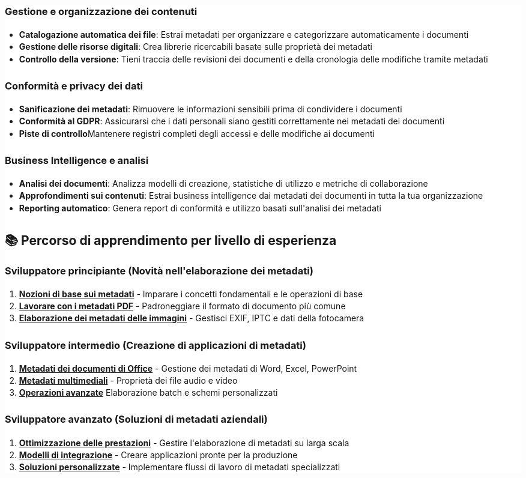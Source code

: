 ### **Gestione e organizzazione dei contenuti**
- **Catalogazione automatica dei file**: Estrai metadati per organizzare e categorizzare automaticamente i documenti
- **Gestione delle risorse digitali**: Crea librerie ricercabili basate sulle proprietà dei metadati
- **Controllo della versione**: Tieni traccia delle revisioni dei documenti e della cronologia delle modifiche tramite metadati

### **Conformità e privacy dei dati**
- **Sanificazione dei metadati**: Rimuovere le informazioni sensibili prima di condividere i documenti
- **Conformità al GDPR**: Assicurarsi che i dati personali siano gestiti correttamente nei metadati dei documenti
- **Piste di controllo**Mantenere registri completi degli accessi e delle modifiche ai documenti

### **Business Intelligence e analisi**
- **Analisi dei documenti**: Analizza modelli di creazione, statistiche di utilizzo e metriche di collaborazione
- **Approfondimenti sui contenuti**: Estrai business intelligence dai metadati dei documenti in tutta la tua organizzazione
- **Reporting automatico**: Genera report di conformità e utilizzo basati sull'analisi dei metadati


## 📚 Percorso di apprendimento per livello di esperienza

### **Sviluppatore principiante** (Novità nell'elaborazione dei metadati)
1. **[Nozioni di base sui metadati](./net/load-metadata/)** - Imparare i concetti fondamentali e le operazioni di base
2. **[Lavorare con i metadati PDF](./net/pdf-metadata-management/)** - Padroneggiare il formato di documento più comune
3. **[Elaborazione dei metadati delle immagini](./net/image-metadata-processing/)** - Gestisci EXIF, IPTC e dati della fotocamera

### **Sviluppatore intermedio** (Creazione di applicazioni di metadati)
1. **[Metadati dei documenti di Office](./net/office-document-metadata/)** - Gestione dei metadati di Word, Excel, PowerPoint
2. **[Metadati multimediali](./net/audio-video-metadata/)** - Proprietà dei file audio e video
3. **[Operazioni avanzate](./net/advanced-operations/)** Elaborazione batch e schemi personalizzati

### **Sviluppatore avanzato** (Soluzioni di metadati aziendali)
1. **[Ottimizzazione delle prestazioni](./net/advanced-operations/)** - Gestire l'elaborazione di metadati su larga scala
2. **[Modelli di integrazione](./net/integration-examples/)** - Creare applicazioni pronte per la produzione
3. **[Soluzioni personalizzate](./net/integration-examples/)** - Implementare flussi di lavoro di metadati specializzati
